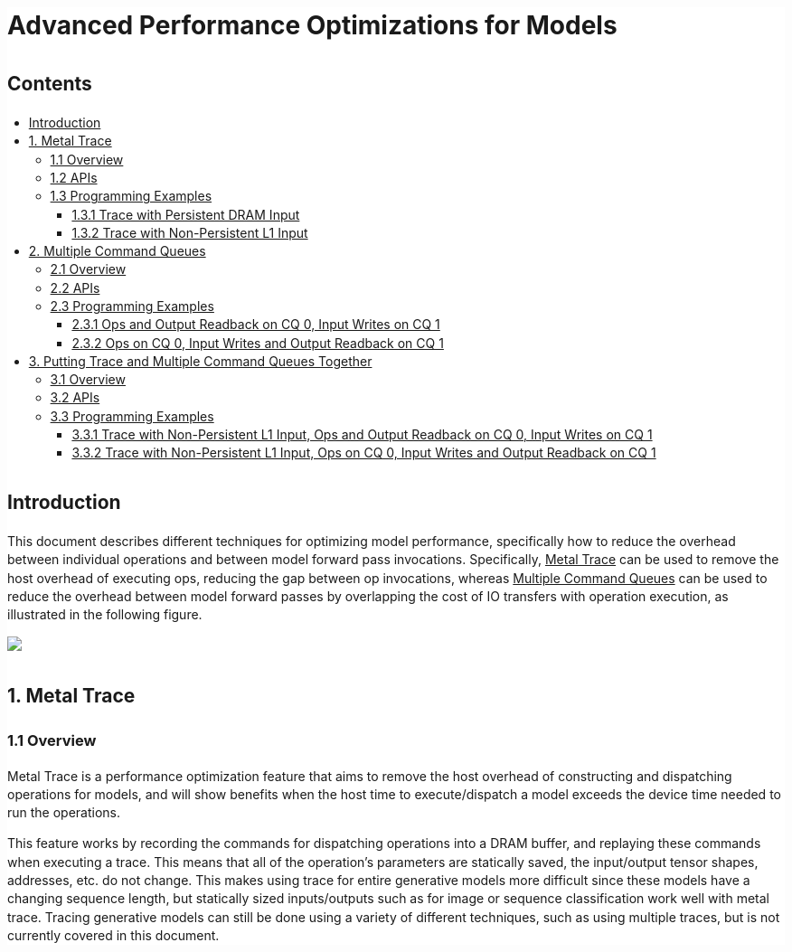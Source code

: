 # Advanced Performance Optimizations for Models

## Contents

- [Introduction](#introduction)
- [1. Metal Trace](#1-metal-trace)
  - [1.1 Overview](#11-overview)
  - [1.2 APIs](#12-apis)
  - [1.3 Programming Examples](#13-programming-examples)
    - [1.3.1 Trace with Persistent DRAM Input](#131-trace-with-persistent-dram-input)
    - [1.3.2 Trace with Non-Persistent L1 Input](#132-trace-with-non-persistent-l1-input)
- [2. Multiple Command Queues](#2-multiple-command-queues)
  - [2.1 Overview](#21-overview)
  - [2.2 APIs](#22-apis)
  - [2.3 Programming Examples](#23-programming-examples)
    - [2.3.1 Ops and Output Readback on CQ 0, Input Writes on CQ 1](#231-ops-and-output-readback-on-cq-0-input-writes-on-cq-1)
    - [2.3.2 Ops on CQ 0, Input Writes and Output Readback on CQ 1](#232-ops-on-cq-0-input-writes-and-output-readback-on-cq-1)
- [3. Putting Trace and Multiple Command Queues Together](#3-putting-trace-and-multiple-command-queues-together)
  - [3.1 Overview](#31-overview)
  - [3.2 APIs](#32-apis)
  - [3.3 Programming Examples](#33-programming-examples)
    - [3.3.1 Trace with Non-Persistent L1 Input, Ops and Output Readback on CQ 0, Input Writes on CQ 1](#331-trace-with-non-persistent-l1-input-ops-and-output-readback-on-cq-0-input-writes-on-cq-1)
    - [3.3.2 Trace with Non-Persistent L1 Input, Ops on CQ 0, Input Writes and Output Readback on CQ 1](#332-trace-with-non-persistent-l1-input-ops-on-cq-0-input-writes-and-output-readback-on-cq-1)

## Introduction

This document describes different techniques for optimizing model performance, specifically how to reduce the overhead between individual operations and between model forward pass invocations. Specifically, [Metal Trace](#1-metal-trace) can be used to remove the host overhead of executing ops, reducing the gap between op invocations, whereas [Multiple Command Queues](#2-multiple-command-queues) can be used to reduce the overhead between model forward passes by overlapping the cost of IO transfers with operation execution, as illustrated in the following figure.

<img src="images/Metal_Trace_Multi_CQ_Use_Cases.png" style="width:1000px;"/>

## 1. Metal Trace

### 1.1 Overview

Metal Trace is a performance optimization feature that aims to remove the host overhead of constructing and dispatching operations for models, and will show benefits when the host time to execute/dispatch a model exceeds the device time needed to run the operations.

This feature works by recording the commands for dispatching operations into a DRAM buffer, and replaying these commands when executing a trace. This means that all of the operation’s parameters are statically saved, the input/output tensor shapes, addresses, etc. do not change. This makes using trace for entire generative models more difficult since these models have a changing sequence length, but statically sized inputs/outputs such as for image or sequence classification work well with metal trace. Tracing generative models can still be done using a variety of different techniques, such as using multiple traces, but is not currently covered in this document.

